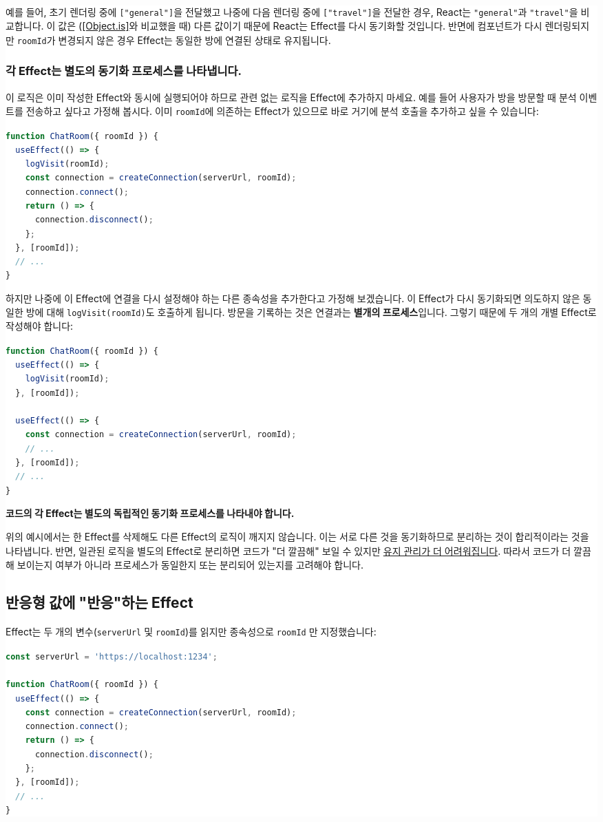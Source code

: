 예를 들어, 초기 렌더링 중에 `["general"]`을 전달했고 나중에 다음 렌더링 중에 `["travel"]`을 전달한 경우, React는 `"general"`과 `"travel"`을 비교합니다. 이 값은 ([[Object.is]](https://developer.mozilla.org/en-US/docs/Web/JavaScript/Reference/Global_Objects/Object/is)와 비교했을 때) 다른 값이기 때문에 React는 Effect를 다시 동기화할 것입니다. 반면에 컴포넌트가 다시 렌더링되지만 `roomId`가 변경되지 않은 경우 Effect는 동일한 방에 연결된 상태로 유지됩니다.

### 각 Effect는 별도의 동기화 프로세스를 나타냅니다.

이 로직은 이미 작성한 Effect와 동시에 실행되어야 하므로 관련 없는 로직을 Effect에 추가하지 마세요. 예를 들어 사용자가 방을 방문할 때 분석 이벤트를 전송하고 싶다고 가정해 봅시다. 이미 `roomId`에 의존하는 Effect가 있으므로 바로 거기에 분석 호출을 추가하고 싶을 수 있습니다:

```javascript
function ChatRoom({ roomId }) {
  useEffect(() => {
    logVisit(roomId);
    const connection = createConnection(serverUrl, roomId);
    connection.connect();
    return () => {
      connection.disconnect();
    };
  }, [roomId]);
  // ...
}
```

하지만 나중에 이 Effect에 연결을 다시 설정해야 하는 다른 종속성을 추가한다고 가정해 보겠습니다. 이 Effect가 다시 동기화되면 의도하지 않은 동일한 방에 대해 `logVisit(roomId)`도 호출하게 됩니다. 방문을 기록하는 것은 연결과는 **별개의 프로세스**입니다. 그렇기 때문에 두 개의 개별 Effect로 작성해야 합니다:

```javascript
function ChatRoom({ roomId }) {
  useEffect(() => {
    logVisit(roomId);
  }, [roomId]);

  useEffect(() => {
    const connection = createConnection(serverUrl, roomId);
    // ...
  }, [roomId]);
  // ...
}
```

**코드의 각 Effect는 별도의 독립적인 동기화 프로세스를 나타내야 합니다.**

위의 예시에서는 한 Effect를 삭제해도 다른 Effect의 로직이 깨지지 않습니다. 이는 서로 다른 것을 동기화하므로 분리하는 것이 합리적이라는 것을 나타냅니다. 반면, 일관된 로직을 별도의 Effect로 분리하면 코드가 "더 깔끔해" 보일 수 있지만 [유지 관리가 더 어려워집니다](https://react.dev/learn/you-might-not-need-an-effect#chains-of-computations). 따라서 코드가 더 깔끔해 보이는지 여부가 아니라 프로세스가 동일한지 또는 분리되어 있는지를 고려해야 합니다.

## 반응형 값에 "반응"하는 Effect

Effect는 두 개의 변수(`serverUrl` 및 `roomId`)를 읽지만 종속성으로 `roomId` 만 지정했습니다:

```javascript
const serverUrl = 'https://localhost:1234';

function ChatRoom({ roomId }) {
  useEffect(() => {
    const connection = createConnection(serverUrl, roomId);
    connection.connect();
    return () => {
      connection.disconnect();
    };
  }, [roomId]);
  // ...
}
```
